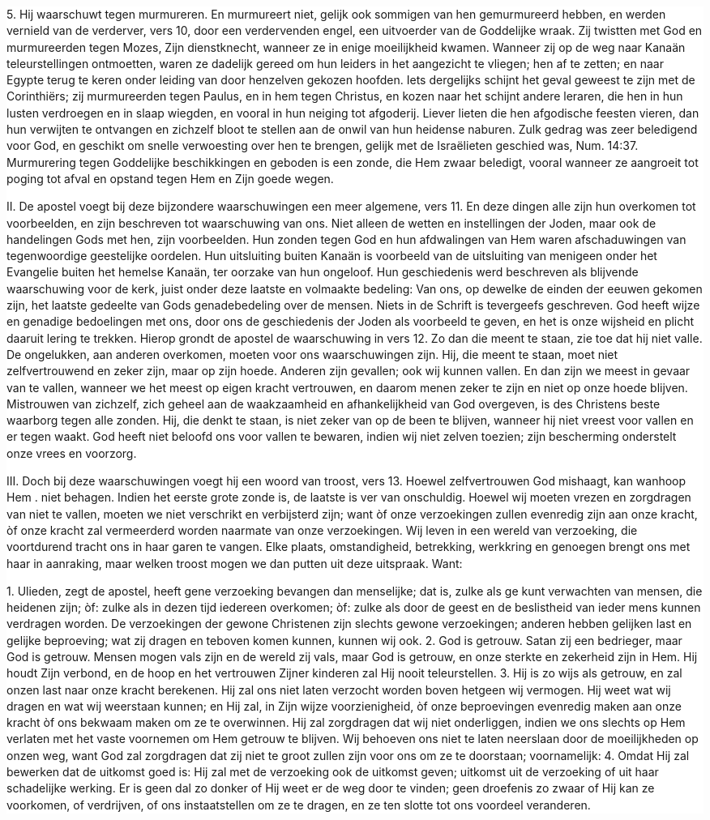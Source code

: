 5\. Hij waarschuwt tegen murmureren. En murmureert niet, gelijk ook sommigen van hen gemurmureerd hebben, en werden vernield van de verderver, vers 10, door een verdervenden engel, een uitvoerder van de Goddelijke wraak. Zij twistten met God en murmureerden tegen Mozes, Zijn dienstknecht, wanneer ze in enige moeilijkheid kwamen. Wanneer zij op de weg naar Kanaän teleurstellingen ontmoetten, waren ze dadelijk gereed om hun leiders in het aangezicht te vliegen; hen af te zetten; en naar Egypte terug te keren onder leiding van door henzelven gekozen hoofden. Iets dergelijks schijnt het geval geweest te zijn met de Corinthiërs; zij murmureerden tegen Paulus, en in hem tegen Christus, en kozen naar het schijnt andere leraren, die hen in hun lusten verdroegen en in slaap wiegden, en vooral in hun neiging tot afgoderij. Liever lieten die hen afgodische feesten vieren, dan hun verwijten te ontvangen en zichzelf bloot te stellen aan de onwil van hun heidense naburen. Zulk gedrag was zeer beledigend voor God, en geschikt om snelle verwoesting over hen te brengen, gelijk met de Israëlieten geschied was, Num. 14:37. Murmurering tegen Goddelijke beschikkingen en geboden is een zonde, die Hem zwaar beledigt, vooral wanneer ze aangroeit tot poging tot afval en opstand tegen Hem en Zijn goede wegen. 

II. De apostel voegt bij deze bijzondere waarschuwingen een meer algemene, vers 11. En deze dingen alle zijn hun overkomen tot voorbeelden, en zijn beschreven tot waarschuwing van ons. Niet alleen de wetten en instellingen der Joden, maar ook de handelingen Gods met hen, zijn voorbeelden. Hun zonden tegen God en hun afdwalingen van Hem waren afschaduwingen van tegenwoordige geestelijke oordelen. Hun uitsluiting buiten Kanaän is voorbeeld van de uitsluiting van menigeen onder het Evangelie buiten het hemelse Kanaän, ter oorzake van hun ongeloof. Hun geschiedenis werd beschreven als blijvende waarschuwing voor de kerk, juist onder deze laatste en volmaakte bedeling: Van ons, op dewelke de einden der eeuwen gekomen zijn, het laatste gedeelte van Gods genadebedeling over de mensen. Niets in de Schrift is tevergeefs geschreven. God heeft wijze en genadige bedoelingen met ons, door ons de geschiedenis der Joden als voorbeeld te geven, en het is onze wijsheid en plicht daaruit lering te trekken. Hierop grondt de apostel de waarschuwing in vers 12. Zo dan die meent te staan, zie toe dat hij niet valle. De ongelukken, aan anderen overkomen, moeten voor ons waarschuwingen zijn. Hij, die meent te staan, moet niet zelfvertrouwend en zeker zijn, maar op zijn hoede. Anderen zijn gevallen; ook wij kunnen vallen. En dan zijn we meest in gevaar van te vallen, wanneer we het meest op eigen kracht vertrouwen, en daarom menen zeker te zijn en niet op onze hoede blijven. Mistrouwen van zichzelf, zich geheel aan de waakzaamheid en afhankelijkheid van God overgeven, is des Christens beste waarborg tegen alle zonden. Hij, die denkt te staan, is niet zeker van op de been te blijven, wanneer hij niet vreest voor vallen en er tegen waakt. God heeft niet beloofd ons voor vallen te bewaren, indien wij niet zelven toezien; zijn bescherming onderstelt onze vrees en voorzorg. 

III. Doch bij deze waarschuwingen voegt hij een woord van troost, vers 13. Hoewel zelfvertrouwen God mishaagt, kan wanhoop Hem . niet behagen. Indien het eerste grote zonde is, de laatste is ver van onschuldig. Hoewel wij moeten vrezen en zorgdragen van niet te vallen, moeten we niet verschrikt en verbijsterd zijn; want òf onze verzoekingen zullen evenredig zijn aan onze kracht, òf onze kracht zal vermeerderd worden naarmate van onze verzoekingen. Wij leven in een wereld van verzoeking, die voortdurend tracht ons in haar garen te vangen. Elke plaats, omstandigheid, betrekking, werkkring en genoegen brengt ons met haar in aanraking, maar welken troost mogen we dan putten uit deze uitspraak. Want: 

1\. Ulieden, zegt de apostel, heeft gene verzoeking bevangen dan menselijke; dat is, zulke als ge kunt verwachten van mensen, die heidenen zijn; òf: zulke als in dezen tijd iedereen overkomen; òf: zulke als door de geest en de beslistheid van ieder mens kunnen verdragen worden. De verzoekingen der gewone Christenen zijn slechts gewone verzoekingen; anderen hebben gelijken last en gelijke beproeving; wat zij dragen en teboven komen kunnen, kunnen wij ook. 
2\. God is getrouw. Satan zij een bedrieger, maar God is getrouw. Mensen mogen vals zijn en de wereld zij vals, maar God is getrouw, en onze sterkte en zekerheid zijn in Hem. Hij houdt Zijn verbond, en de hoop en het vertrouwen Zijner kinderen zal Hij nooit teleurstellen. 
3\. Hij is zo wijs als getrouw, en zal onzen last naar onze kracht berekenen. Hij zal ons niet laten verzocht worden boven hetgeen wij vermogen. Hij weet wat wij dragen en wat wij weerstaan kunnen; en Hij zal, in Zijn wijze voorzienigheid, òf onze beproevingen evenredig maken aan onze kracht òf ons bekwaam maken om ze te overwinnen. Hij zal zorgdragen dat wij niet onderliggen, indien we ons slechts op Hem verlaten met het vaste voornemen om Hem getrouw te blijven. Wij behoeven ons niet te laten neerslaan door de moeilijkheden op onzen weg, want God zal zorgdragen dat zij niet te groot zullen zijn voor ons om ze te doorstaan; voornamelijk: 
4\. Omdat Hij zal bewerken dat de uitkomst goed is: Hij zal met de verzoeking ook de uitkomst geven; uitkomst uit de verzoeking of uit haar schadelijke werking. Er is geen dal zo donker of Hij weet er de weg door te vinden; geen droefenis zo zwaar of Hij kan ze voorkomen, of verdrijven, of ons instaatstellen om ze te dragen, en ze ten slotte tot ons voordeel veranderen. 
